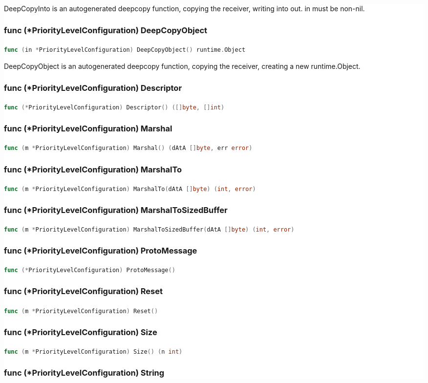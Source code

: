 DeepCopyInto is an autogenerated deepcopy function, copying the receiver, writing into out. in must be non\-nil.

### func \(\*PriorityLevelConfiguration\) DeepCopyObject

```go
func (in *PriorityLevelConfiguration) DeepCopyObject() runtime.Object
```

DeepCopyObject is an autogenerated deepcopy function, copying the receiver, creating a new runtime.Object.

### func \(\*PriorityLevelConfiguration\) Descriptor

```go
func (*PriorityLevelConfiguration) Descriptor() ([]byte, []int)
```

### func \(\*PriorityLevelConfiguration\) Marshal

```go
func (m *PriorityLevelConfiguration) Marshal() (dAtA []byte, err error)
```

### func \(\*PriorityLevelConfiguration\) MarshalTo

```go
func (m *PriorityLevelConfiguration) MarshalTo(dAtA []byte) (int, error)
```

### func \(\*PriorityLevelConfiguration\) MarshalToSizedBuffer

```go
func (m *PriorityLevelConfiguration) MarshalToSizedBuffer(dAtA []byte) (int, error)
```

### func \(\*PriorityLevelConfiguration\) ProtoMessage

```go
func (*PriorityLevelConfiguration) ProtoMessage()
```

### func \(\*PriorityLevelConfiguration\) Reset

```go
func (m *PriorityLevelConfiguration) Reset()
```

### func \(\*PriorityLevelConfiguration\) Size

```go
func (m *PriorityLevelConfiguration) Size() (n int)
```

### func \(\*PriorityLevelConfiguration\) String
